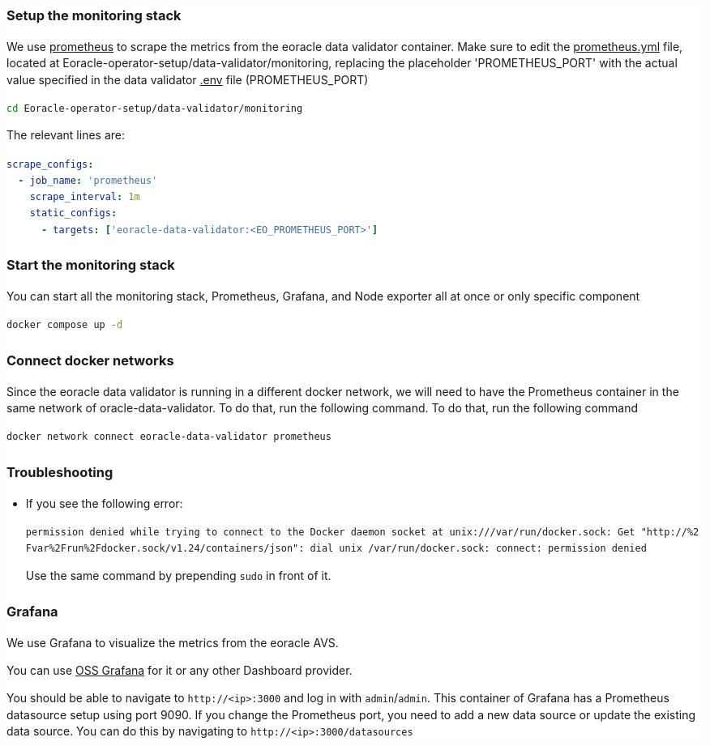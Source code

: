 
### Setup the monitoring stack 
We use [prometheus](https://prometheus.io/download) to scrape the metrics from the eoracle data validator container.
Make sure to edit the [prometheus.yml](data-validator/monitoring/prometheus.yml) file, located at Eoracle-operator-setup/data-validator/monitoring, replacing the placeholder 'PROMETHEUS_PORT' with the actual value specified in the data validator [.env](data-validator/.env) file (PROMETHEUS_PORT)
```bash
cd Eoracle-operator-setup/data-validator/monitoring
```

The relevant lines are:
```yml
scrape_configs:
  - job_name: 'prometheus'
    scrape_interval: 1m
    static_configs:
      - targets: ['eoracle-data-validator:<EO_PROMETHEUS_PORT>']
```

### Start the monitoring stack
You can start all the monitoring stack, Prometheus, Grafana, and Node exporter all at once or only specific component

```bash
docker compose up -d
```

### Connect docker networks
Since the eoracle data validator is running in a different docker network, we will need to have the Prometheus container in the same network of oracle-data-validator. To do that, run the following command. To do that, run the following command
```bash
docker network connect eoracle-data-validator prometheus
```

### Troubleshooting
* If you see the following error:
    ```
    permission denied while trying to connect to the Docker daemon socket at unix:///var/run/docker.sock: Get "http://%2Fvar%2Frun%2Fdocker.sock/v1.24/containers/json": dial unix /var/run/docker.sock: connect: permission denied
    ```
    Use the same command by prepending `sudo` in front of it.

### Grafana
We use Grafana to visualize the metrics from the eoracle AVS.

You can use [OSS Grafana](https://grafana.com/oss/grafana/) for it or any other Dashboard provider.

You should be able to navigate to `http://<ip>:3000` and log in with `admin`/`admin`.
This container of Grafana has a Prometheus datasource setup using port 9090.  If you change the Prometheus port, you need to add a new data source or update the existing data source. 
You can do this by navigating to `http://<ip>:3000/datasources`
